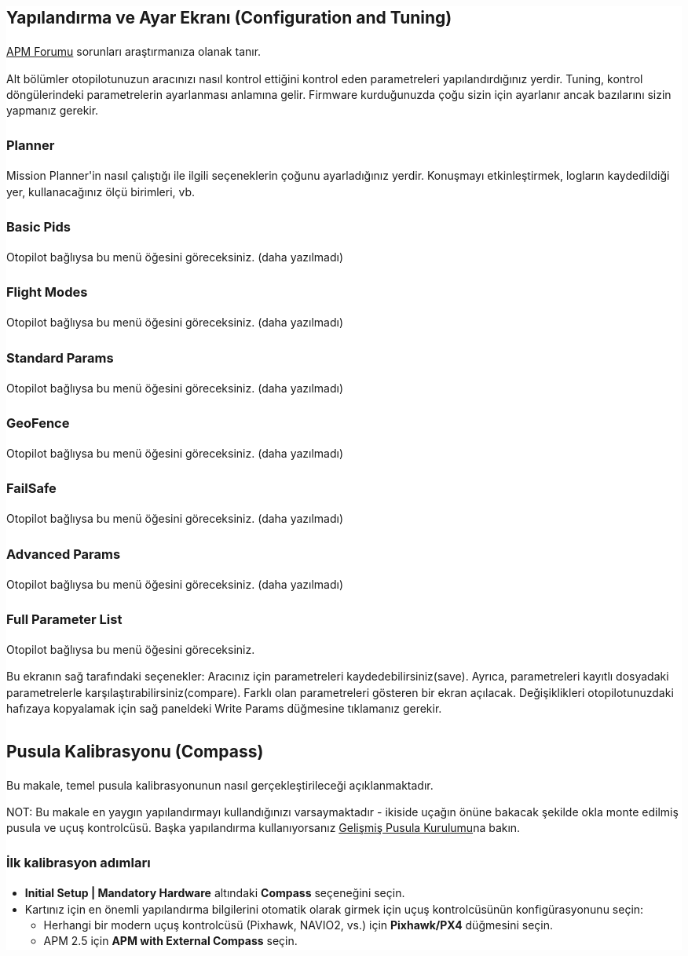 ## Yapılandırma ve Ayar Ekranı (Configuration and Tuning)

[APM Forumu](https://discuss.ardupilot.org/) sorunları araştırmanıza olanak tanır.

Alt bölümler otopilotunuzun aracınızı nasıl kontrol ettiğini kontrol eden parametreleri yapılandırdığınız yerdir. Tuning, kontrol döngülerindeki parametrelerin ayarlanması anlamına gelir. Firmware kurduğunuzda çoğu sizin için ayarlanır ancak bazılarını sizin yapmanız gerekir.

### Planner
Mission Planner'in nasıl çalıştığı ile ilgili seçeneklerin çoğunu ayarladığınız yerdir. Konuşmayı etkinleştirmek, logların kaydedildiği yer, kullanacağınız ölçü birimleri, vb.

### Basic Pids
Otopilot bağlıysa bu menü öğesini göreceksiniz. (daha yazılmadı)

### Flight Modes
Otopilot bağlıysa bu menü öğesini göreceksiniz. (daha yazılmadı)

### Standard Params
Otopilot bağlıysa bu menü öğesini göreceksiniz. (daha yazılmadı)

### GeoFence
Otopilot bağlıysa bu menü öğesini göreceksiniz. (daha yazılmadı)

### FailSafe
Otopilot bağlıysa bu menü öğesini göreceksiniz. (daha yazılmadı)

### Advanced Params
Otopilot bağlıysa bu menü öğesini göreceksiniz. (daha yazılmadı)

### Full Parameter List
Otopilot bağlıysa bu menü öğesini göreceksiniz.

Bu ekranın sağ tarafındaki seçenekler: Aracınız için parametreleri kaydedebilirsiniz(save). Ayrıca, parametreleri kayıtlı dosyadaki parametrelerle karşılaştırabilirsiniz(compare). Farklı olan parametreleri gösteren bir ekran açılacak. Değişiklikleri otopilotunuzdaki hafızaya kopyalamak için sağ paneldeki Write Params düğmesine tıklamanız gerekir.

## Pusula Kalibrasyonu (Compass)
Bu makale, temel pusula kalibrasyonunun nasıl gerçekleştirileceği açıklanmaktadır.

NOT: Bu makale en yaygın yapılandırmayı kullandığınızı varsaymaktadır - ikiside uçağın önüne bakacak şekilde okla monte edilmiş pusula ve uçuş kontrolcüsü. Başka yapılandırma kullanıyorsanız [Gelişmiş Pusula Kurulumu](http://ardupilot.org/rover/docs/common-compass-setup-advanced.html#common-compass-setup-advanced)na bakın.

### İlk kalibrasyon adımları
- **Initial Setup | Mandatory Hardware** altındaki **Compass** seçeneğini seçin.
- Kartınız için en önemli yapılandırma bilgilerini otomatik olarak girmek için uçuş kontrolcüsünün konfigürasyonunu seçin:
    - Herhangi bir modern uçuş kontrolcüsü (Pixhawk, NAVIO2, vs.) için **Pixhawk/PX4** düğmesini seçin.
    - APM 2.5 için **APM with External Compass** seçin.
